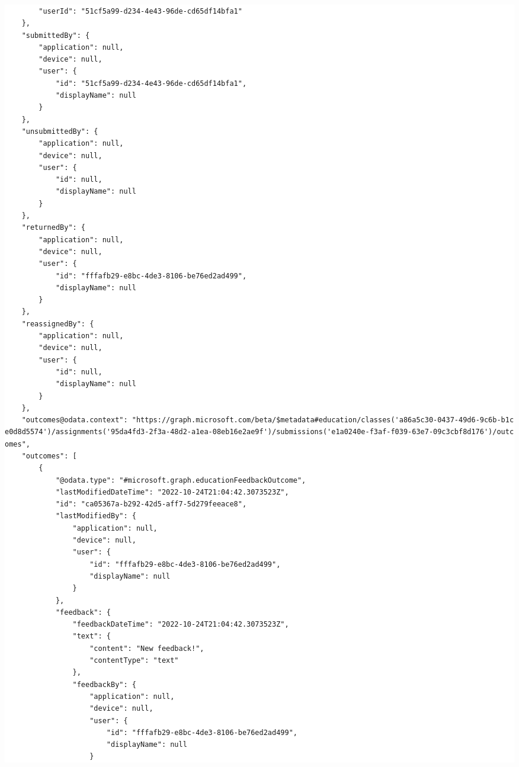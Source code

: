 ```http
        "userId": "51cf5a99-d234-4e43-96de-cd65df14bfa1"
    },
    "submittedBy": {
        "application": null,
        "device": null,
        "user": {
            "id": "51cf5a99-d234-4e43-96de-cd65df14bfa1",
            "displayName": null
        }
    },
    "unsubmittedBy": {
        "application": null,
        "device": null,
        "user": {
            "id": null,
            "displayName": null
        }
    },
    "returnedBy": {
        "application": null,
        "device": null,
        "user": {
            "id": "fffafb29-e8bc-4de3-8106-be76ed2ad499",
            "displayName": null
        }
    },
    "reassignedBy": {
        "application": null,
        "device": null,
        "user": {
            "id": null,
            "displayName": null
        }
    },
    "outcomes@odata.context": "https://graph.microsoft.com/beta/$metadata#education/classes('a86a5c30-0437-49d6-9c6b-b1ce0d8d5574')/assignments('95da4fd3-2f3a-48d2-a1ea-08eb16e2ae9f')/submissions('e1a0240e-f3af-f039-63e7-09c3cbf8d176')/outcomes",
    "outcomes": [
        {
            "@odata.type": "#microsoft.graph.educationFeedbackOutcome",
            "lastModifiedDateTime": "2022-10-24T21:04:42.3073523Z",
            "id": "ca05367a-b292-42d5-aff7-5d279feeace8",
            "lastModifiedBy": {
                "application": null,
                "device": null,
                "user": {
                    "id": "fffafb29-e8bc-4de3-8106-be76ed2ad499",
                    "displayName": null
                }
            },
            "feedback": {
                "feedbackDateTime": "2022-10-24T21:04:42.3073523Z",
                "text": {
                    "content": "New feedback!",
                    "contentType": "text"
                },
                "feedbackBy": {
                    "application": null,
                    "device": null,
                    "user": {
                        "id": "fffafb29-e8bc-4de3-8106-be76ed2ad499",
                        "displayName": null
                    }
```